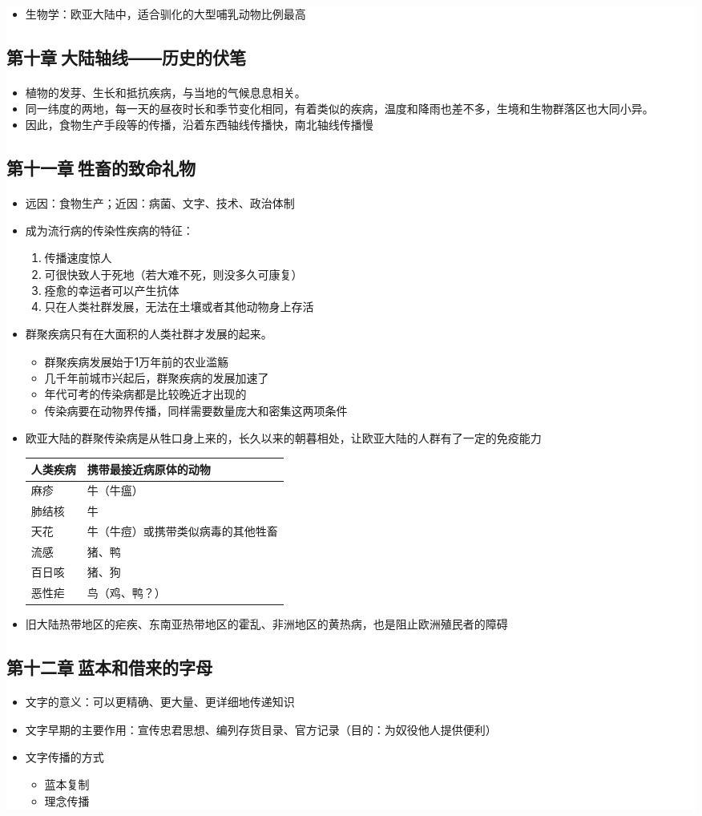   - 生物学：欧亚大陆中，适合驯化的大型哺乳动物比例最高



## 第十章 大陆轴线——历史的伏笔

- 植物的发芽、生长和抵抗疾病，与当地的气候息息相关。
- 同一纬度的两地，每一天的昼夜时长和季节变化相同，有着类似的疾病，温度和降雨也差不多，生境和生物群落区也大同小异。
- 因此，食物生产手段等的传播，沿着东西轴线传播快，南北轴线传播慢



## 第十一章 牲畜的致命礼物

- 远因：食物生产；近因：病菌、文字、技术、政治体制
- 成为流行病的传染性疾病的特征：
  1. 传播速度惊人
  2. 可很快致人于死地（若大难不死，则没多久可康复）
  3. 痊愈的幸运者可以产生抗体
  4. 只在人类社群发展，无法在土壤或者其他动物身上存活

- 群聚疾病只有在大面积的人类社群才发展的起来。

  - 群聚疾病发展始于1万年前的农业滥觞
  - 几千年前城市兴起后，群聚疾病的发展加速了
  - 年代可考的传染病都是比较晚近才出现的
  - 传染病要在动物界传播，同样需要数量庞大和密集这两项条件

- 欧亚大陆的群聚传染病是从牲口身上来的，长久以来的朝暮相处，让欧亚大陆的人群有了一定的免疫能力

  | 人类疾病 | 携带最接近病原体的动物             |
  | -------- | ---------------------------------- |
  | 麻疹     | 牛（牛瘟）                         |
  | 肺结核   | 牛                                 |
  | 天花     | 牛（牛痘）或携带类似病毒的其他牲畜 |
  | 流感     | 猪、鸭                             |
  | 百日咳   | 猪、狗                             |
  | 恶性疟   | 鸟（鸡、鸭？）                     |

- 旧大陆热带地区的疟疾、东南亚热带地区的霍乱、非洲地区的黄热病，也是阻止欧洲殖民者的障碍



## 第十二章 蓝本和借来的字母

- 文字的意义：可以更精确、更大量、更详细地传递知识
- 文字早期的主要作用：宣传忠君思想、编列存货目录、官方记录（目的：为奴役他人提供便利）

- 文字传播的方式
  - 蓝本复制
  - 理念传播
